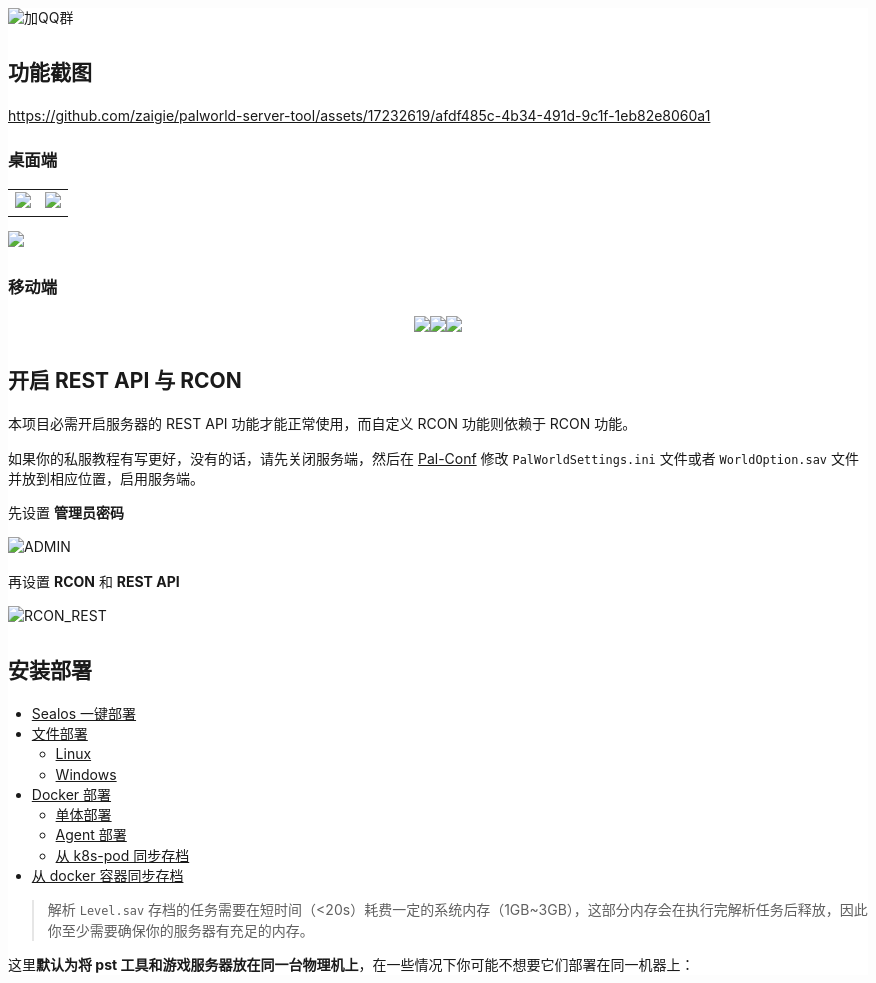 ![加QQ群](./docs/img/add_group.jpg)

## 功能截图

https://github.com/zaigie/palworld-server-tool/assets/17232619/afdf485c-4b34-491d-9c1f-1eb82e8060a1

### 桌面端

|                              |                              |
| :--------------------------: | :--------------------------: |
| ![](./docs/img/pst-zh-2.png) | ![](./docs/img/pst-zh-3.png) |

![](./docs/img/pst-zh-4.png)

### 移动端

<p align="center">
<img src="./docs/img/pst-zh-m-1.png" width="30%" /><img src="./docs/img/pst-zh-m-2.png" width="30%" /><img src="./docs/img/pst-zh-m-3.png" width="30%" />
</p>

## 开启 REST API 与 RCON

本项目必需开启服务器的 REST API 功能才能正常使用，而自定义 RCON 功能则依赖于 RCON 功能。

如果你的私服教程有写更好，没有的话，请先关闭服务端，然后在 [Pal-Conf](https://pal-conf.bluefissure.com/) 修改 `PalWorldSettings.ini` 文件或者 `WorldOption.sav` 文件并放到相应位置，启用服务端。

先设置 **管理员密码**

![ADMIN](./docs/img/admin-zh.png)

再设置 **RCON** 和 **REST API**

![RCON_REST](./docs/img/rest-rcon-zh.png)

## 安装部署

- [Sealos 一键部署](#sealos-一键部署)
- [文件部署](#文件部署)
  - [Linux](#linux)
  - [Windows](#windows)
- [Docker 部署](#docker-部署)
  - [单体部署](#单体部署)
  - [Agent 部署](#agent-部署)
  - [从 k8s-pod 同步存档](#从-k8s-pod-同步存档)
- [从 docker 容器同步存档](#从-docker-容器同步存档)

> 解析 `Level.sav` 存档的任务需要在短时间（<20s）耗费一定的系统内存（1GB~3GB），这部分内存会在执行完解析任务后释放，因此你至少需要确保你的服务器有充足的内存。

这里**默认为将 pst 工具和游戏服务器放在同一台物理机上**，在一些情况下你可能不想要它们部署在同一机器上：
